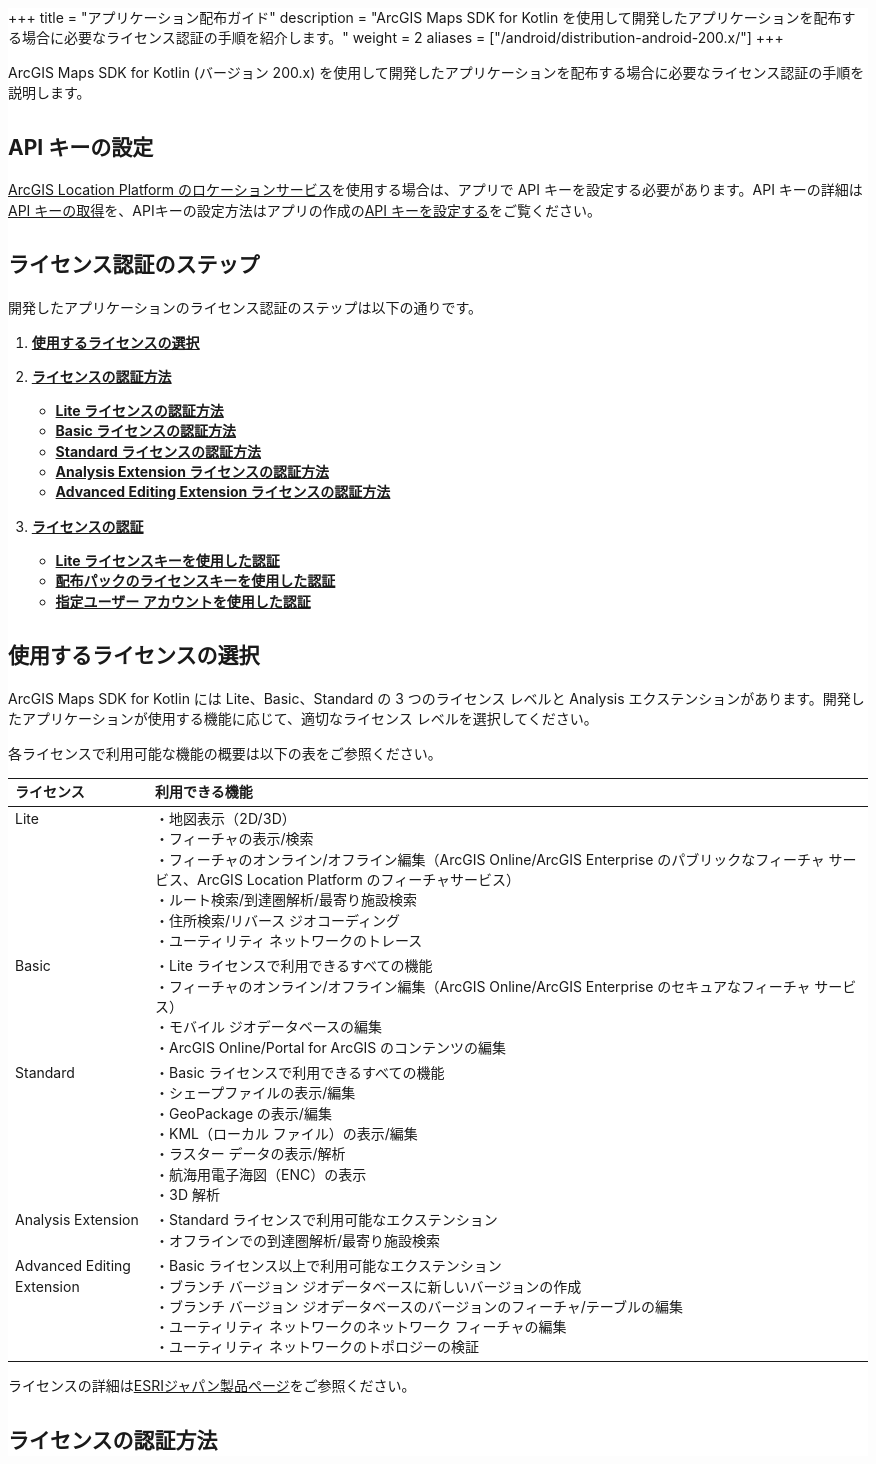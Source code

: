 +++
title = "アプリケーション配布ガイド"
description = "ArcGIS Maps SDK for Kotlin を使用して開発したアプリケーションを配布する場合に必要なライセンス認証の手順を紹介します。"
weight = 2
aliases = ["/android/distribution-android-200.x/"]
+++

ArcGIS Maps SDK for Kotlin (バージョン 200.x) を使用して開発したアプリケーションを配布する場合に必要なライセンス認証の手順を説明します。

## API キーの設定
[ArcGIS Location Platform のロケーションサービス](../../../guide/services/)を使用する場合は、アプリで API キーを設定する必要があります。API キーの詳細は[API キーの取得](../../../guide/get-api-key/)を、APIキーの設定方法はアプリの作成の[API キーを設定する](../../../guide/create-app/create-startup-app-android/#api-キーを設定する)をご覧ください。

## ライセンス認証のステップ

開発したアプリケーションのライセンス認証のステップは以下の通りです。

1. __[使用するライセンスの選択](#使用するライセンスの選択)__
2. __[ライセンスの認証方法](#ライセンスの認証方法)__
    * __[Lite ライセンスの認証方法](#lite-ライセンスの認証方法)__
    * __[Basic ライセンスの認証方法](#basic-ライセンスの認証方法)__
    * __[Standard ライセンスの認証方法](#standard-ライセンスの認証方法)__
    * __[Analysis Extension ライセンスの認証方法](#analysis-extension-ライセンスの認証方法)__
    * __[Advanced Editing Extension ライセンスの認証方法](#advanced-editing-extension-ライセンスの認証方法)__

3. __[ライセンスの認証](#ライセンスの認証)__
    * __[Lite ライセンスキーを使用した認証](#lite-ライセンスキーを使用した認証)__
    * __[配布パックのライセンスキーを使用した認証](#配布パックのライセンスキーを使用した認証)__
    * __[指定ユーザー アカウントを使用した認証](#指定ユーザー-アカウントを使用した認証)__

## 使用するライセンスの選択

ArcGIS Maps SDK for Kotlin には Lite、Basic、Standard の 3 つのライセンス レベルと Analysis エクステンションがあります。開発したアプリケーションが使用する機能に応じて、適切なライセンス レベルを選択してください。

各ライセンスで利用可能な機能の概要は以下の表をご参照ください。

| ライセンス | 利用できる機能 |
|:-----|:-----|
| Lite | ・地図表示（2D/3D）<br>・フィーチャの表示/検索<br>・フィーチャのオンライン/オフライン編集（ArcGIS Online/ArcGIS Enterprise のパブリックなフィーチャ サービス、ArcGIS Location Platform のフィーチャサービス）<br>・ルート検索/到達圏解析/最寄り施設検索<br>・住所検索/リバース ジオコーディング<br>・ユーティリティ ネットワークのトレース  |
| Basic | ・Lite ライセンスで利用できるすべての機能<br>・フィーチャのオンライン/オフライン編集（ArcGIS Online/ArcGIS Enterprise のセキュアなフィーチャ サービス）<br>・モバイル ジオデータベースの編集<br>・ArcGIS Online/Portal for ArcGIS のコンテンツの編集 |
| Standard | ・Basic ライセンスで利用できるすべての機能<br>・シェープファイルの表示/編集<br>・GeoPackage の表示/編集<br>・KML（ローカル ファイル）の表示/編集<br>・ラスター データの表示/解析<br>・航海用電子海図（ENC）の表示<br>・3D 解析 |
| Analysis Extension | ・Standard ライセンスで利用可能なエクステンション<br>・オフラインでの到達圏解析/最寄り施設検索 |
| Advanced Editing Extension | ・Basic ライセンス以上で利用可能なエクステンション</br>・ブランチ バージョン ジオデータベースに新しいバージョンの作成</br>・ブランチ バージョン ジオデータベースのバージョンのフィーチャ/テーブルの編集</br>・ユーティリティ ネットワークのネットワーク フィーチャの編集</br>・ユーティリティ ネットワークのトポロジーの検証 |

ライセンスの詳細は[ESRIジャパン製品ページ](https://www.esrij.com/products/arcgis-maps-sdk-for-kotlin/license/)をご参照ください。

## ライセンスの認証方法
